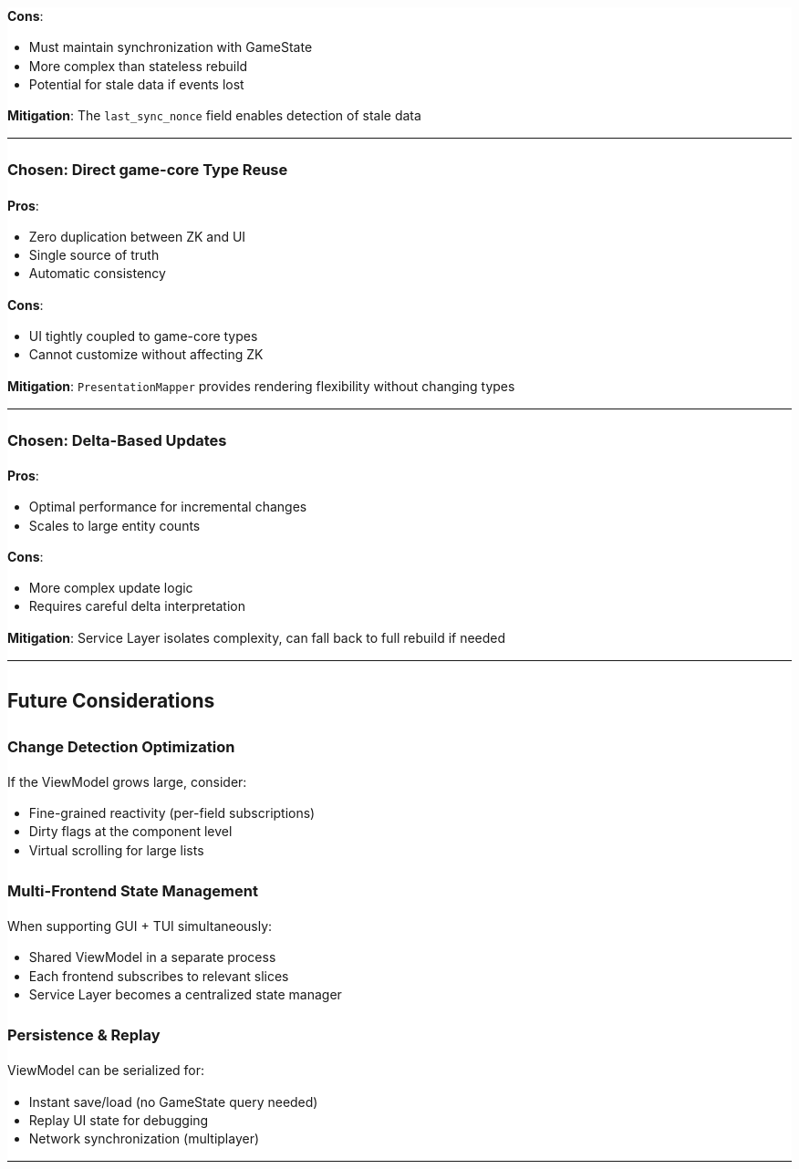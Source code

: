 **Cons**:
- Must maintain synchronization with GameState
- More complex than stateless rebuild
- Potential for stale data if events lost

**Mitigation**: The `last_sync_nonce` field enables detection of stale data

---

### Chosen: Direct game-core Type Reuse
**Pros**:
- Zero duplication between ZK and UI
- Single source of truth
- Automatic consistency

**Cons**:
- UI tightly coupled to game-core types
- Cannot customize without affecting ZK

**Mitigation**: `PresentationMapper` provides rendering flexibility without changing types

---

### Chosen: Delta-Based Updates
**Pros**:
- Optimal performance for incremental changes
- Scales to large entity counts

**Cons**:
- More complex update logic
- Requires careful delta interpretation

**Mitigation**: Service Layer isolates complexity, can fall back to full rebuild if needed

---

## Future Considerations

### Change Detection Optimization
If the ViewModel grows large, consider:
- Fine-grained reactivity (per-field subscriptions)
- Dirty flags at the component level
- Virtual scrolling for large lists

### Multi-Frontend State Management
When supporting GUI + TUI simultaneously:
- Shared ViewModel in a separate process
- Each frontend subscribes to relevant slices
- Service Layer becomes a centralized state manager

### Persistence & Replay
ViewModel can be serialized for:
- Instant save/load (no GameState query needed)
- Replay UI state for debugging
- Network synchronization (multiplayer)

---